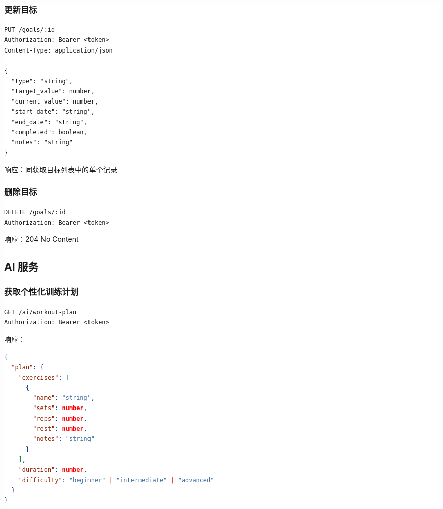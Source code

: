 ### 更新目标

```http
PUT /goals/:id
Authorization: Bearer <token>
Content-Type: application/json

{
  "type": "string",
  "target_value": number,
  "current_value": number,
  "start_date": "string",
  "end_date": "string",
  "completed": boolean,
  "notes": "string"
}
```

响应：同获取目标列表中的单个记录

### 删除目标

```http
DELETE /goals/:id
Authorization: Bearer <token>
```

响应：204 No Content

## AI 服务

### 获取个性化训练计划

```http
GET /ai/workout-plan
Authorization: Bearer <token>
```

响应：
```json
{
  "plan": {
    "exercises": [
      {
        "name": "string",
        "sets": number,
        "reps": number,
        "rest": number,
        "notes": "string"
      }
    ],
    "duration": number,
    "difficulty": "beginner" | "intermediate" | "advanced"
  }
}
```
